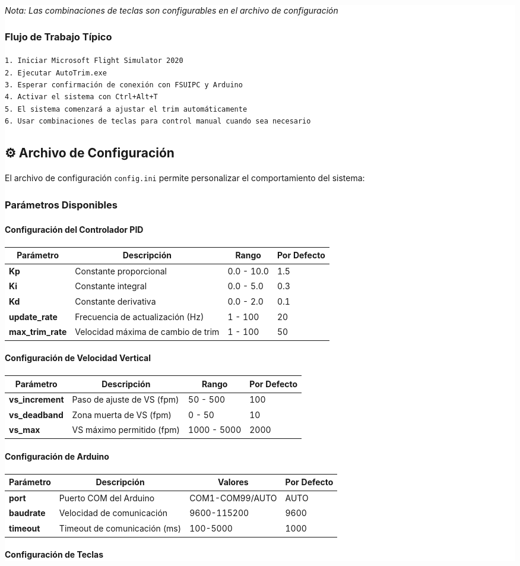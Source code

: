 *Nota: Las combinaciones de teclas son configurables en el archivo de configuración*

### Flujo de Trabajo Típico

```
1. Iniciar Microsoft Flight Simulator 2020
2. Ejecutar AutoTrim.exe
3. Esperar confirmación de conexión con FSUIPC y Arduino
4. Activar el sistema con Ctrl+Alt+T
5. El sistema comenzará a ajustar el trim automáticamente
6. Usar combinaciones de teclas para control manual cuando sea necesario
```

## ⚙️ Archivo de Configuración

El archivo de configuración `config.ini` permite personalizar el comportamiento del sistema:

### Parámetros Disponibles

#### Configuración del Controlador PID

| Parámetro | Descripción | Rango | Por Defecto |
|-----------|-------------|-------|-------------|
| **Kp** | Constante proporcional | 0.0 - 10.0 | 1.5 |
| **Ki** | Constante integral | 0.0 - 5.0 | 0.3 |
| **Kd** | Constante derivativa | 0.0 - 2.0 | 0.1 |
| **update_rate** | Frecuencia de actualización (Hz) | 1 - 100 | 20 |
| **max_trim_rate** | Velocidad máxima de cambio de trim | 1 - 100 | 50 |

#### Configuración de Velocidad Vertical

| Parámetro | Descripción | Rango | Por Defecto |
|-----------|-------------|-------|-------------|
| **vs_increment** | Paso de ajuste de VS (fpm) | 50 - 500 | 100 |
| **vs_deadband** | Zona muerta de VS (fpm) | 0 - 50 | 10 |
| **vs_max** | VS máximo permitido (fpm) | 1000 - 5000 | 2000 |

#### Configuración de Arduino

| Parámetro | Descripción | Valores | Por Defecto |
|-----------|-------------|---------|-------------|
| **port** | Puerto COM del Arduino | COM1-COM99/AUTO | AUTO |
| **baudrate** | Velocidad de comunicación | 9600-115200 | 9600 |
| **timeout** | Timeout de comunicación (ms) | 100-5000 | 1000 |

#### Configuración de Teclas

